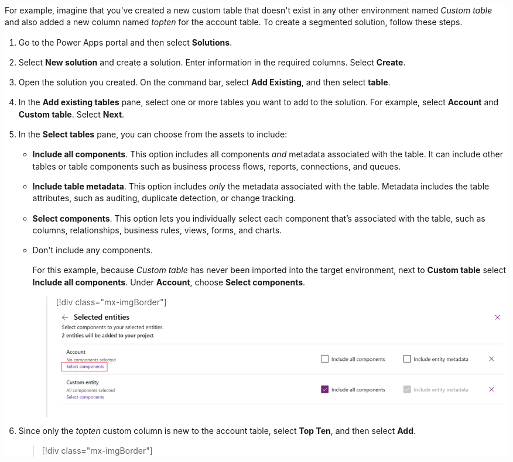 For example, imagine that you've created a new custom table that doesn't exist in any other environment named *Custom table* and also added a new column named *topten* for the account table. To create a segmented solution, follow these steps. 
  
1. Go to the Power Apps portal and then select **Solutions**.  
  
2.  Select **New solution** and create a solution. Enter information in the required columns. Select **Create**.  
  
3.  Open the solution you created. On the command bar, select **Add Existing**, and then select **table**.  
  
4.  In the **Add existing tables** pane, select one or more tables you want to add to the solution. For example, select **Account** and **Custom table**. Select **Next**.  

5.  In the **Select tables** pane, you can choose from the assets to include: 
    - **Include all components**. This option includes all components *and* metadata associated with the table. It can include other tables or table components such as business process flows, reports, connections, and queues. 
    - **Include table metadata**. This option includes *only* the metadata associated with the table. Metadata includes the table attributes, such as auditing, duplicate detection, or change tracking. 
    - **Select components**. This option lets you individually select each component that’s associated with the table, such as columns, relationships, business rules, views, forms, and charts. 
    - Don't include any components. 

      For this example, because *Custom table* has never been imported into the target environment, next to **Custom table** select **Include all components**. Under **Account**, choose **Select components**.  
      > [!div class="mx-imgBorder"] 
      > ![Add existing tables](media/add-existing-entities1.png)
  
6.  Since only the *topten* custom column is new to the account  table, select **Top Ten**, and then select **Add**.  
     > [!div class="mx-imgBorder"] 